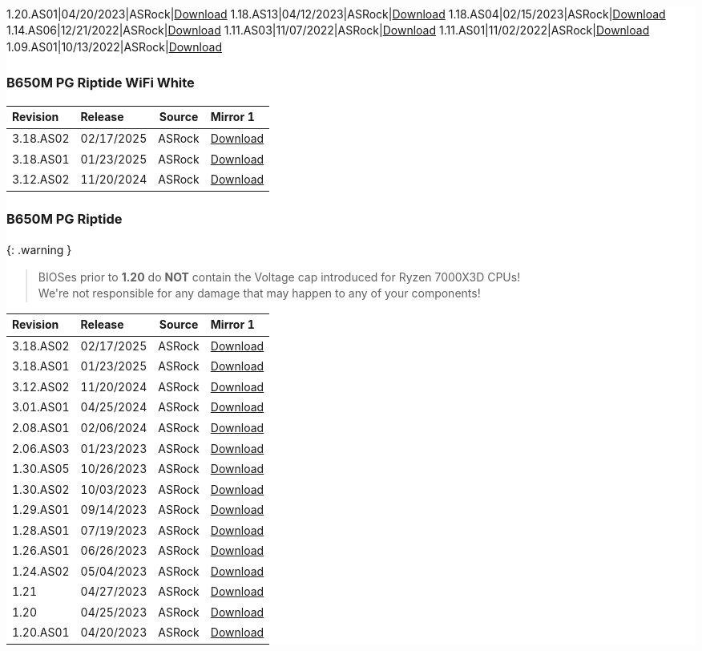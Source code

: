 1.20.AS01|04/20/2023|ASRock|[Download](https://drive.google.com/file/d/14-Nh--4qQo728stvBKU0pXG1T64zNoCB/view?usp=sharing)
1.18.AS13|04/12/2023|ASRock|[Download](https://drive.google.com/file/d/12KwtViTDBlqls--JC1_CSSD36i6GVchr/view?usp=sharing)
1.18.AS04|02/15/2023|ASRock|[Download](https://drive.google.com/file/d/11MmZDu8Ke4VRapv__EBwGqBYaG8I85Qw/view?usp=sharing)
1.14.AS06|12/21/2022|ASRock|[Download](https://drive.google.com/file/d/13D43m1xFLntzfCUwqroowedXGIiomfUN/view?usp=sharing)
1.11.AS03|11/07/2022|ASRock|[Download](https://drive.google.com/file/d/184rRBsr_aYr19sG0f6_N8p_PXQ325T27/view?usp=sharing)
1.11.AS01|11/02/2022|ASRock|[Download](https://drive.google.com/file/d/17FML10Rjt9ZbtA4DKrmBr58WLvb50YXl/view?usp=sharing)
1.09.AS01|10/13/2022|ASRock|[Download](https://drive.google.com/file/d/1326LfJpI6HjQDZpQr0rnBdS1v8YyEwgc/view?usp=sharing)

### **B650M PG Riptide WiFi White**

Revision|Release|Source|Mirror 1
:--|:--|:--:|:--
3.18.AS02|02/17/2025|ASRock|[Download](https://drive.google.com/file/d/1LIJqYsL-phhqnvPXFrfjexQnBHfPDm5r/view?usp=sharing)
3.18.AS01|01/23/2025|ASRock|[Download](https://drive.google.com/file/d/1GFE2AK5vpmD2MzzyRIYcRs2K-1T7Lm43/view?usp=sharing)
3.12.AS02|11/20/2024|ASRock|[Download](https://drive.google.com/file/d/1GErUQ6Dxq6rO4-FvWUXJVewHupdv_2RK/view?usp=sharing)

### **B650M PG Riptide**

{: .warning }
> BIOSes prior to **1.20** do **NOT** contain the Voltage cap introduced for Ryzen 7000X3D CPUs!  
> We're not responsible for any damage that may happen to any of your components!

Revision|Release|Source|Mirror 1
:--|:--|:--:|:--
3.18.AS02|02/17/2025|ASRock|[Download](https://drive.google.com/file/d/1LJZVBCETeBWNU-S7H5DD2wM2_oyrXNo3/view?usp=sharing)
3.18.AS01|01/23/2025|ASRock|[Download](https://drive.google.com/file/d/1GnUemJTYnvLEV-Zr9RSrJXys0LsH3bi8/view?usp=sharing)
3.12.AS02|11/20/2024|ASRock|[Download](https://drive.google.com/file/d/15ZP6WyKo8xeGizMVdhAjfc20ByKvy4TB/view?usp=sharing)
3.01.AS01|04/25/2024|ASRock|[Download](https://drive.google.com/file/d/1DQS1UFEFPmKxZYCoHGlA9OY2PMEcH1vS/view?usp=sharing)
2.08.AS01|02/06/2024|ASRock|[Download](https://drive.google.com/file/d/15_qPWlYkz-rmvGTHsY3RwhOXqc3d70Kd/view?usp=sharing)
2.06.AS03|01/23/2023|ASRock|[Download](https://drive.google.com/file/d/1334zX7y1uicTDJzOCFDH6q1T-qbQnJ62/view?usp=sharing)
1.30.AS05|10/26/2023|ASRock|[Download](https://drive.google.com/file/d/1A54uHcx31usuhoJ28iJ_waYCzmajvhvf/view?usp=sharing)
1.30.AS02|10/03/2023|ASRock|[Download](https://drive.google.com/file/d/191D0rf8hIK2Gp7oSKc8EjBMKTUDGXj-P/view?usp=sharing)
1.29.AS01|09/14/2023|ASRock|[Download](https://drive.google.com/file/d/16G9JzUJVr_5z-_-YOSk5bYkDSIBZOQ-1/view?usp=sharing)
1.28.AS01|07/19/2023|ASRock|[Download](https://drive.google.com/file/d/14ivPOpj0y7ZvppzhYE7hx_xRLVb-X5lc/view?usp=sharing)
1.26.AS01|06/26/2023|ASRock|[Download](https://drive.google.com/file/d/10IlPhuJ65plh43R0CjIIA5U6roGafUXC/view?usp=sharing)
1.24.AS02|05/04/2023|ASRock|[Download](https://drive.google.com/file/d/16AH5DFfV2NI0RBg4tWMpCDCpXL9AZeC8/view?usp=sharing)
1.21|04/27/2023|ASRock|[Download](https://drive.google.com/file/d/15VswnsvxVWt6ETrF2VBLZ4Vl1bBH5uqp/view?usp=sharing)
1.20|04/25/2023|ASRock|[Download](https://drive.google.com/file/d/14jBbtiVO0sX6db-TAqWWKwkIJQMgfOJq/view?usp=sharing)
1.20.AS01|04/20/2023|ASRock|[Download](https://drive.google.com/file/d/142o6bUgWUdZ5IBffl3SBfCdSj5vNQ3mZ/view?usp=sharing)